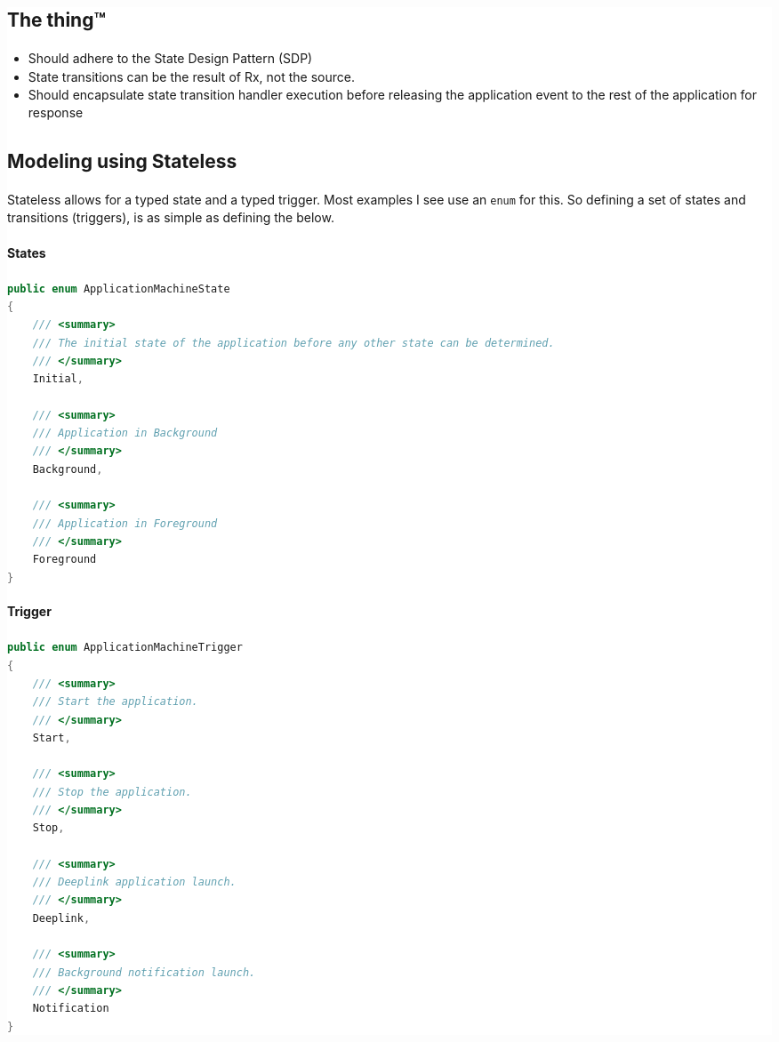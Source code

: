 ## The thing™

- Should adhere to the State Design Pattern (SDP)
- State transitions can be the result of Rx, not the source.
- Should encapsulate state transition handler execution before releasing the application event to the rest of the application for response

## Modeling using Stateless

Stateless allows for a typed state and a typed trigger.  Most examples I see use an `enum` for this.  So defining a set of states and transitions (triggers), is as simple as defining the below.

#### States

```csharp
public enum ApplicationMachineState
{
    /// <summary>
    /// The initial state of the application before any other state can be determined.
    /// </summary>
    Initial,

    /// <summary>
    /// Application in Background
    /// </summary>
    Background,

    /// <summary>
    /// Application in Foreground
    /// </summary>
    Foreground
}
```

#### Trigger

```csharp
public enum ApplicationMachineTrigger
{
    /// <summary>
    /// Start the application.
    /// </summary>
    Start,

    /// <summary>
    /// Stop the application.
    /// </summary>
    Stop,

    /// <summary>
    /// Deeplink application launch.
    /// </summary>
    Deeplink,

    /// <summary>
    /// Background notification launch.
    /// </summary>
    Notification
}
```
